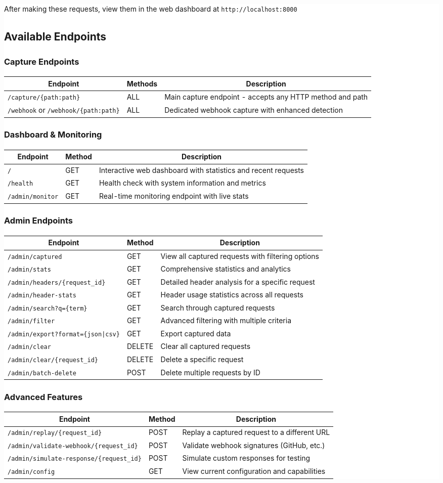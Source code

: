 After making these requests, view them in the web dashboard at `http://localhost:8000`

## Available Endpoints

### Capture Endpoints

| Endpoint | Methods | Description |
|----------|---------|-------------|
| `/capture/{path:path}` | ALL | Main capture endpoint - accepts any HTTP method and path |
| `/webhook` or `/webhook/{path:path}` | ALL | Dedicated webhook capture with enhanced detection |

### Dashboard & Monitoring

| Endpoint | Method | Description |
|----------|--------|-------------|
| `/` | GET | Interactive web dashboard with statistics and recent requests |
| `/health` | GET | Health check with system information and metrics |
| `/admin/monitor` | GET | Real-time monitoring endpoint with live stats |

### Admin Endpoints

| Endpoint | Method | Description |
|----------|--------|-------------|
| `/admin/captured` | GET | View all captured requests with filtering options |
| `/admin/stats` | GET | Comprehensive statistics and analytics |
| `/admin/headers/{request_id}` | GET | Detailed header analysis for a specific request |
| `/admin/header-stats` | GET | Header usage statistics across all requests |
| `/admin/search?q={term}` | GET | Search through captured requests |
| `/admin/filter` | GET | Advanced filtering with multiple criteria |
| `/admin/export?format={json\|csv}` | GET | Export captured data |
| `/admin/clear` | DELETE | Clear all captured requests |
| `/admin/clear/{request_id}` | DELETE | Delete a specific request |
| `/admin/batch-delete` | POST | Delete multiple requests by ID |

### Advanced Features

| Endpoint | Method | Description |
|----------|--------|-------------|
| `/admin/replay/{request_id}` | POST | Replay a captured request to a different URL |
| `/admin/validate-webhook/{request_id}` | POST | Validate webhook signatures (GitHub, etc.) |
| `/admin/simulate-response/{request_id}` | POST | Simulate custom responses for testing |
| `/admin/config` | GET | View current configuration and capabilities |
